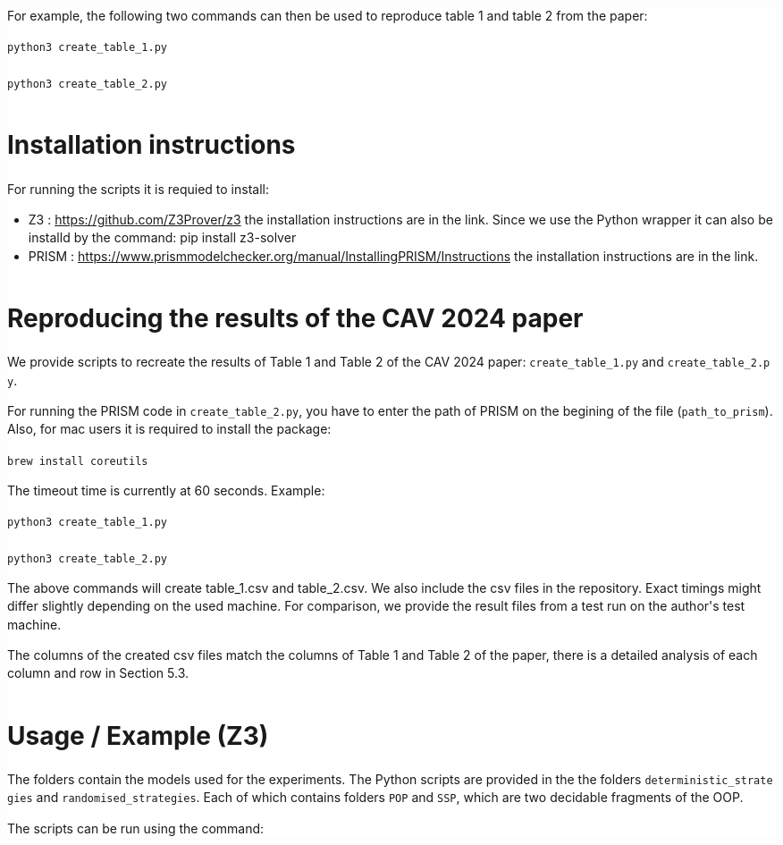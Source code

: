 For example, the following two commands can then be used to reproduce table 1 and table 2 from the paper:

```
python3 create_table_1.py

python3 create_table_2.py

```

# Installation instructions

For running the scripts it is requied to install:
* Z3 : https://github.com/Z3Prover/z3 the installation instructions are in the link. Since we use the Python wrapper it can also be installd by the command:   pip install z3-solver
* PRISM : https://www.prismmodelchecker.org/manual/InstallingPRISM/Instructions the installation instructions are in the link.

# Reproducing the results of the CAV 2024 paper

We provide scripts to recreate the results of Table 1 and Table 2 of the CAV 2024 paper: `create_table_1.py` and `create_table_2.py`.

For running the PRISM code in `create_table_2.py`, you have to enter the path of PRISM on the begining of the file (`path_to_prism`).
Also, for mac users it is required to install the package:

```
brew install coreutils

```

The timeout time is currently at 60 seconds. Example:

```
python3 create_table_1.py

python3 create_table_2.py

```
The above commands will create table_1.csv and table_2.csv. We also include the csv files in the repository. Exact timings might differ slightly depending on the used machine. For comparison, we provide the result files from a test run on the author's test machine.

The columns of the created csv files match the columns of Table 1 and Table 2 of the paper, there is a detailed analysis of each column and row in Section 5.3.

# Usage / Example (Z3)
The folders contain the models used for the experiments. The Python scripts are provided in the the folders `deterministic_strategies` and `randomised_strategies`. Each of which contains folders `POP` and `SSP`, which are two decidable fragments of the OOP.

The scripts can be run using the command: 
